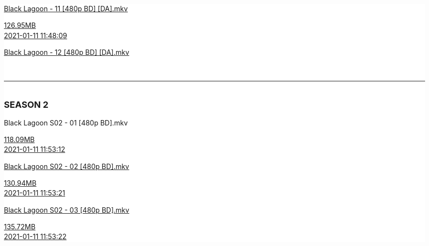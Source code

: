 </div>
<p></a> <a class="flex flex-col items-center rounded-lg font-mono group hover:bg-gray-200 hover:shadow" href="http://cf4.yeobdhuehn34.tk/Anime/End/Black%20Lagoon/480p/Black%20Lagoon%20-%2011%20%5B480p%20BD%5D%20%5BDA%5D%20%5BAnimDL.ir%5D.mkv">
<div class="flex justify-between items-center p-4 w-full">
<div class="flex-1 truncate"> Black Lagoon - 11 [480p BD] [DA].mkv </div>
</p></div>
<p></a><a class="flex flex-col items-center rounded-lg font-mono group hover:bg-gray-200 hover:shadow" href="http://cf4.yeobdhuehn34.tk/Anime/End/Black%20Lagoon/480p/Black%20Lagoon%20-%2011%20%5B480p%20BD%5D%20%5BDA%5D%20%5BAnimDL.ir%5D.mkv">
<div class="flex justify-between items-center p-4 w-full">
<div class="hidden whitespace-no-wrap text-right mx-2 w-1/6 sm:block"> 126.95MB </div>
<div class="hidden whitespace-no-wrap text-right truncate ml-2 w-1/4 sm:block"> 2021-01-11 11:48:09 </div>
</div>
<p></a> <a class="flex flex-col items-center rounded-lg font-mono group hover:bg-gray-200 hover:shadow" href="http://cf4.yeobdhuehn34.tk/Anime/End/Black%20Lagoon/480p/Black%20Lagoon%20-%2012%20%5B480p%20BD%5D%20%5BDA%5D%20%5BAnimDL.ir%5D.mkv">
<div class="flex justify-between items-center p-4 w-full">
<div class="flex-1 truncate"> Black Lagoon - 12 [480p BD] [DA].mkv </div>
</div>
<p></a><br />
<hr />
<br />
<span style="font-size: large;"><b>SEASON 2</b></span>
<p></p>
<div class="flex-1 truncate"> Black Lagoon S02 - 01 [480p BD].mkv </div>
<p> <a class="flex flex-col items-center rounded-lg font-mono group hover:bg-gray-200 hover:shadow" href="http://cf4.yeobdhuehn34.tk/Anime/End/Black%20Lagoon%20S02/480p/Black%20Lagoon%20S02%20-%2001%20%5B480p%20BD%5D%20%5BAnimDL.ir%5D.mkv">
<div class="flex justify-between items-center p-4 w-full">
<div class="hidden whitespace-no-wrap text-right mx-2 w-1/6 sm:block"> 118.09MB </div>
<div class="hidden whitespace-no-wrap text-right truncate ml-2 w-1/4 sm:block"> 2021-01-11 11:53:12 </div>
</div>
<p></a> <a class="flex flex-col items-center rounded-lg font-mono group hover:bg-gray-200 hover:shadow" href="http://cf4.yeobdhuehn34.tk/Anime/End/Black%20Lagoon%20S02/480p/Black%20Lagoon%20S02%20-%2002%20%5B480p%20BD%5D%20%5BAnimDL.ir%5D.mkv">
<div class="flex justify-between items-center p-4 w-full">
<div class="flex-1 truncate"> Black Lagoon S02 - 02 [480p BD].mkv </div>
</p></div>
<p></a><a class="flex flex-col items-center rounded-lg font-mono group hover:bg-gray-200 hover:shadow" href="http://cf4.yeobdhuehn34.tk/Anime/End/Black%20Lagoon%20S02/480p/Black%20Lagoon%20S02%20-%2002%20%5B480p%20BD%5D%20%5BAnimDL.ir%5D.mkv">
<div class="flex justify-between items-center p-4 w-full">
<div class="hidden whitespace-no-wrap text-right mx-2 w-1/6 sm:block"> 130.94MB </div>
<div class="hidden whitespace-no-wrap text-right truncate ml-2 w-1/4 sm:block"> 2021-01-11 11:53:21 </div>
</div>
<p></a> <a class="flex flex-col items-center rounded-lg font-mono group hover:bg-gray-200 hover:shadow" href="http://cf4.yeobdhuehn34.tk/Anime/End/Black%20Lagoon%20S02/480p/Black%20Lagoon%20S02%20-%2003%20%5B480p%20BD%5D%20%5BAnimDL.ir%5D.mkv">
<div class="flex justify-between items-center p-4 w-full">
<div class="flex-1 truncate"> Black Lagoon S02 - 03 [480p BD].mkv </div>
</p></div>
<p></a><a class="flex flex-col items-center rounded-lg font-mono group hover:bg-gray-200 hover:shadow" href="http://cf4.yeobdhuehn34.tk/Anime/End/Black%20Lagoon%20S02/480p/Black%20Lagoon%20S02%20-%2003%20%5B480p%20BD%5D%20%5BAnimDL.ir%5D.mkv">
<div class="flex justify-between items-center p-4 w-full">
<div class="hidden whitespace-no-wrap text-right mx-2 w-1/6 sm:block"> 135.72MB </div>
<div class="hidden whitespace-no-wrap text-right truncate ml-2 w-1/4 sm:block"> 2021-01-11 11:53:22 </div>
</div>